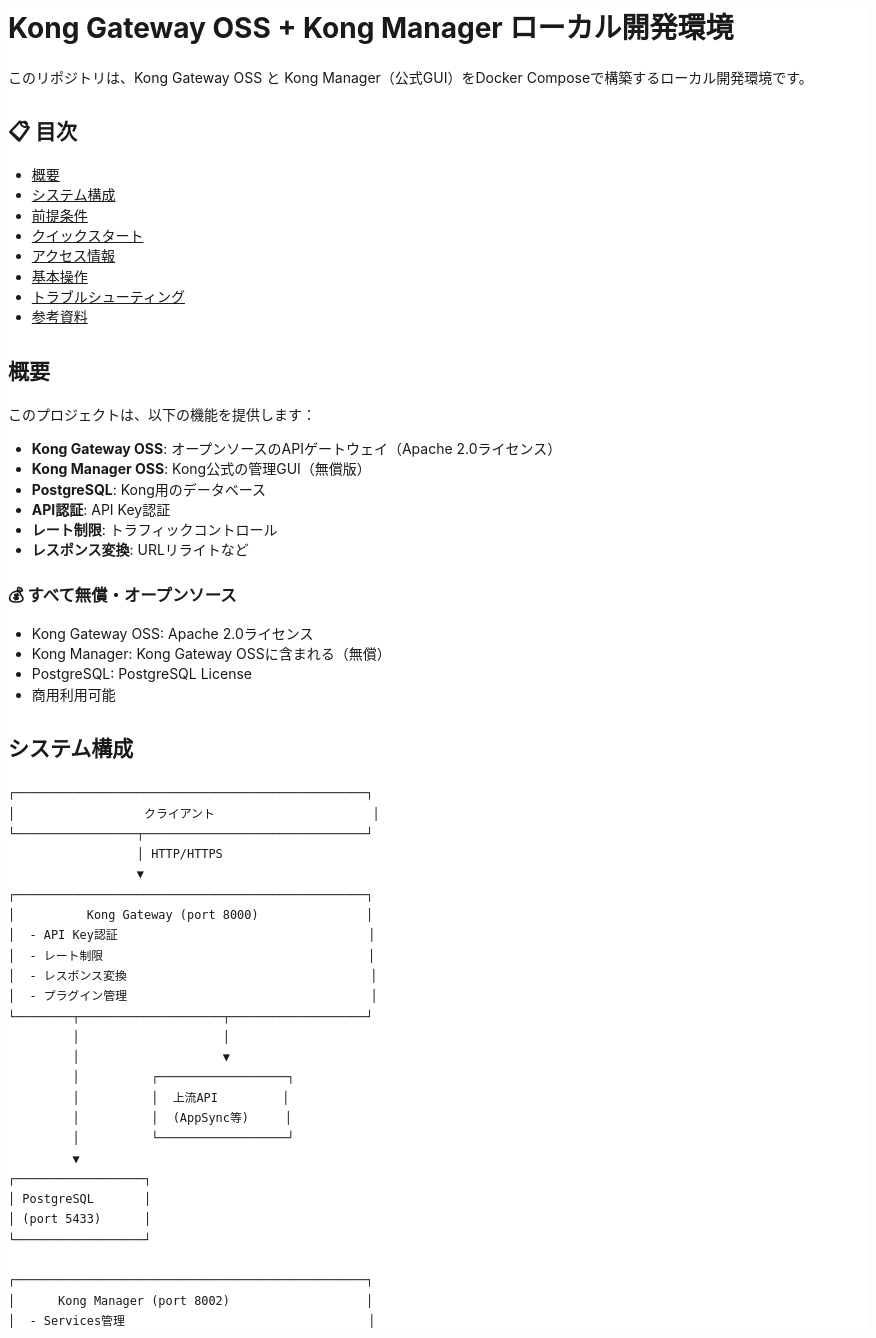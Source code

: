 # Kong Gateway OSS + Kong Manager ローカル開発環境

このリポジトリは、Kong Gateway OSS と Kong Manager（公式GUI）をDocker Composeで構築するローカル開発環境です。

## 📋 目次

- [概要](#概要)
- [システム構成](#システム構成)
- [前提条件](#前提条件)
- [クイックスタート](#クイックスタート)
- [アクセス情報](#アクセス情報)
- [基本操作](#基本操作)
- [トラブルシューティング](#トラブルシューティング)
- [参考資料](#参考資料)

## 概要

このプロジェクトは、以下の機能を提供します：

- **Kong Gateway OSS**: オープンソースのAPIゲートウェイ（Apache 2.0ライセンス）
- **Kong Manager OSS**: Kong公式の管理GUI（無償版）
- **PostgreSQL**: Kong用のデータベース
- **API認証**: API Key認証
- **レート制限**: トラフィックコントロール
- **レスポンス変換**: URLリライトなど

### 💰 すべて無償・オープンソース

- Kong Gateway OSS: Apache 2.0ライセンス
- Kong Manager: Kong Gateway OSSに含まれる（無償）
- PostgreSQL: PostgreSQL License
- 商用利用可能

## システム構成

```
┌─────────────────────────────────────────────────┐
│                  クライアント                      │
└─────────────────┬───────────────────────────────┘
                  │ HTTP/HTTPS
                  ▼
┌─────────────────────────────────────────────────┐
│          Kong Gateway (port 8000)               │
│  - API Key認証                                   │
│  - レート制限                                     │
│  - レスポンス変換                                  │
│  - プラグイン管理                                  │
└────────┬────────────────────┬───────────────────┘
         │                    │
         │                    ▼
         │          ┌──────────────────┐
         │          │  上流API         │
         │          │  (AppSync等)     │
         │          └──────────────────┘
         ▼
┌──────────────────┐
│ PostgreSQL       │
│ (port 5433)      │
└──────────────────┘

┌─────────────────────────────────────────────────┐
│      Kong Manager (port 8002)                   │
│  - Services管理                                  │
```